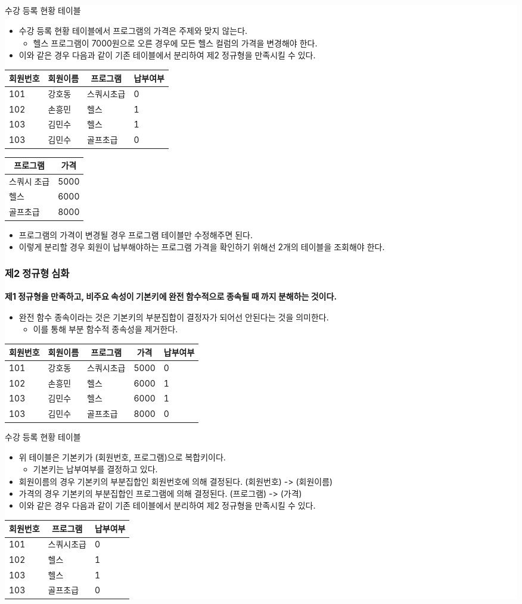 수강 등록 현황 테이블

-   수강 등록 현황 테이블에서 프로그램의 가격은 주제와 맞지 않는다.
    -   헬스 프로그램이 7000원으로 오른 경우에 모든 헬스 컬럼의 가격을 변경해야 한다.
-   이와 같은 경우 다음과 같이 기존 테이블에서 분리하여 제2 정규형을 만족시킬 수 있다.

| 회원번호 | 회원이름 | 프로그램   | 납부여부 |
| -------- | -------- | ---------- | -------- |
| 101      | 강호동   | 스쿼시초급 | 0        |
| 102      | 손흥민   | 헬스       | 1        |
| 103      | 김민수   | 헬스       | 1        |
| 103      | 김민수   | 골프초급   | 0        |

| 프로그램    | 가격 |
| ----------- | ---- |
| 스쿼시 초급 | 5000 |
| 헬스        | 6000 |
| 골프초급    | 8000 |

-   프로그램의 가격이 변경될 경우 프로그램 테이블만 수정해주면 된다.
-   이렇게 분리할 경우 회원이 납부해야하는 프로그램 가격을 확인하기 위해선 2개의 테이블을 조회해야 한다.

### 제2 정규형 심화

**제1 정규형을 만족하고, 비주요 속성이 기본키에 완전 함수적으로 종속될 때 까지 분해하는 것이다.**

-   완전 함수 종속이라는 것은 기본키의 부분집합이 결정자가 되어선 안된다는 것을 의미한다.
    -   이를 통해 부분 함수적 종속성을 제거한다.

| 회원번호 | 회원이름 | 프로그램   | 가격 | 납부여부 |
| -------- | -------- | ---------- | ---- | -------- |
| 101      | 강호동   | 스쿼시초급 | 5000 | 0        |
| 102      | 손흥민   | 헬스       | 6000 | 1        |
| 103      | 김민수   | 헬스       | 6000 | 1        |
| 103      | 김민수   | 골프초급   | 8000 | 0        |

수강 등록 현황 테이블

-   위 테이블은 기본키가 (회원번호, 프로그램)으로 복합키이다.
    -   기본키는 납부여부를 결정하고 있다.
-   회원이름의 경우 기본키의 부분집합인 회원번호에 의해 결정된다. (회원번호) -> (회원이름)
-   가격의 경우 기본키의 부분집합인 프로그램에 의해 결정된다. (프로그램) -> (가격)
-   이와 같은 경우 다음과 같이 기존 테이블에서 분리하여 제2 정규형을 만족시킬 수 있다.

| 회원번호 | 프로그램   | 납부여부 |
| -------- | ---------- | -------- |
| 101      | 스쿼시초급 | 0        |
| 102      | 헬스       | 1        |
| 103      | 헬스       | 1        |
| 103      | 골프초급   | 0        |
